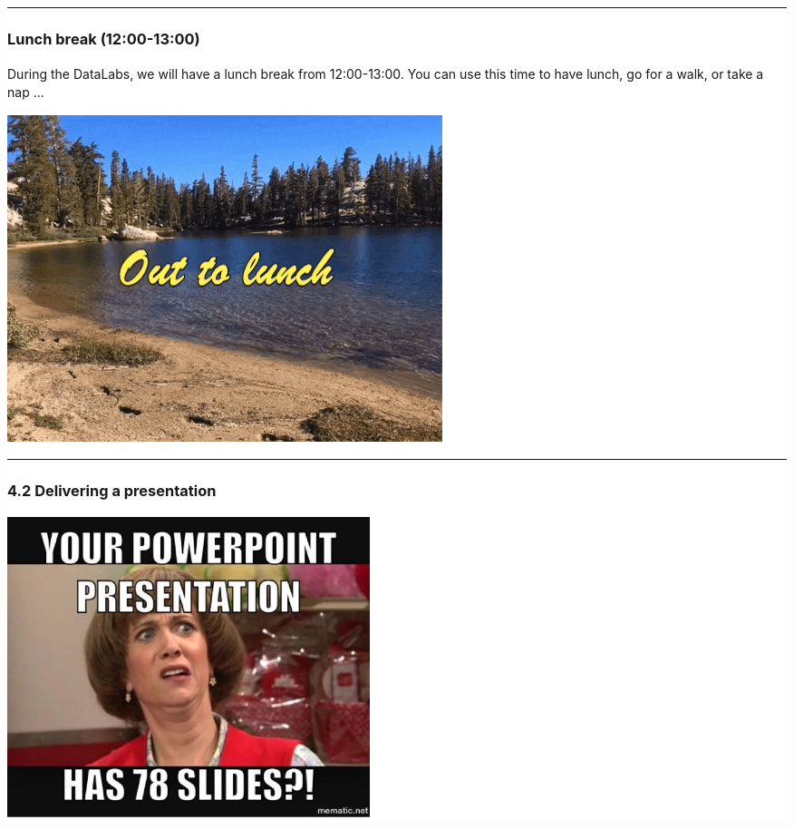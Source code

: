 ***

### Lunch break (12:00-13:00)

During the DataLabs, we will have a lunch break from 12:00-13:00. You can use this time to have lunch, go for a walk, or take a nap ...

![Lunch break](./images/lunch.gif)

***

### 4.2 Delivering a presentation 

<img src="./images/PowerpointMeme.jpg" alt="PowerPoint meme" width="400"/>
